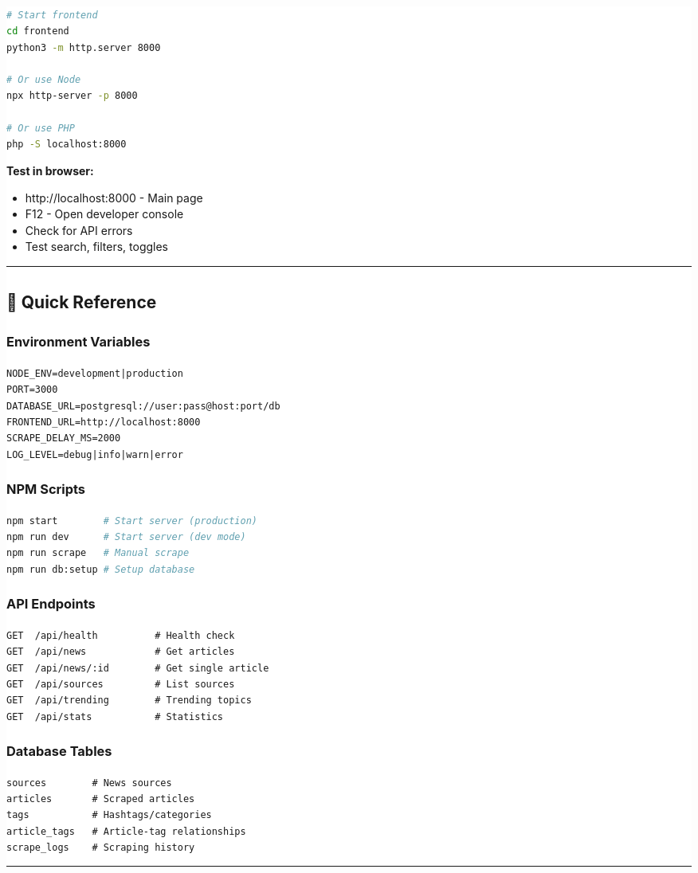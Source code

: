 ```bash
# Start frontend
cd frontend
python3 -m http.server 8000

# Or use Node
npx http-server -p 8000

# Or use PHP
php -S localhost:8000
```

**Test in browser:**
- http://localhost:8000 - Main page
- F12 - Open developer console
- Check for API errors
- Test search, filters, toggles

---

## 📝 Quick Reference

### Environment Variables
```env
NODE_ENV=development|production
PORT=3000
DATABASE_URL=postgresql://user:pass@host:port/db
FRONTEND_URL=http://localhost:8000
SCRAPE_DELAY_MS=2000
LOG_LEVEL=debug|info|warn|error
```

### NPM Scripts
```bash
npm start        # Start server (production)
npm run dev      # Start server (dev mode)
npm run scrape   # Manual scrape
npm run db:setup # Setup database
```

### API Endpoints
```
GET  /api/health          # Health check
GET  /api/news            # Get articles
GET  /api/news/:id        # Get single article
GET  /api/sources         # List sources
GET  /api/trending        # Trending topics
GET  /api/stats           # Statistics
```

### Database Tables
```
sources        # News sources
articles       # Scraped articles
tags           # Hashtags/categories
article_tags   # Article-tag relationships
scrape_logs    # Scraping history
```

---